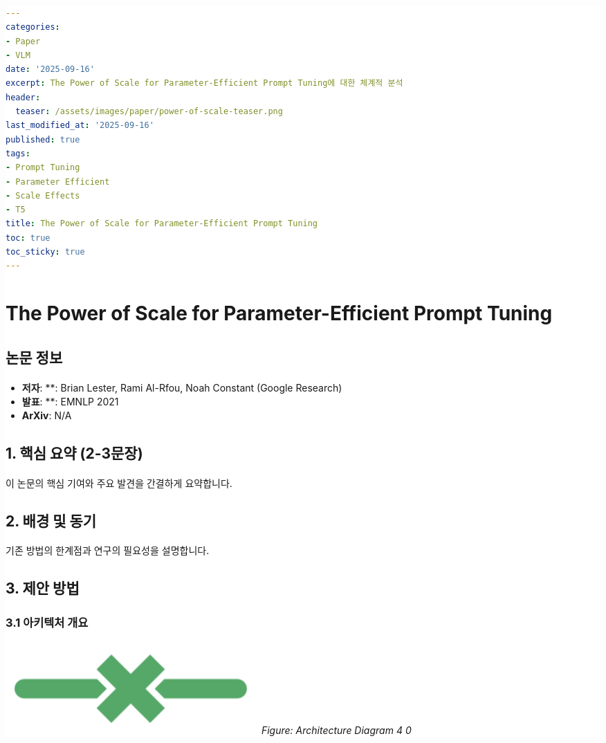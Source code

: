 ```yaml
---
categories:
- Paper
- VLM
date: '2025-09-16'
excerpt: The Power of Scale for Parameter-Efficient Prompt Tuning에 대한 체계적 분석
header:
  teaser: /assets/images/paper/power-of-scale-teaser.png
last_modified_at: '2025-09-16'
published: true
tags:
- Prompt Tuning
- Parameter Efficient
- Scale Effects
- T5
title: The Power of Scale for Parameter-Efficient Prompt Tuning
toc: true
toc_sticky: true
---
```


# The Power of Scale for Parameter-Efficient Prompt Tuning

## 논문 정보
- **저자**: **: Brian Lester, Rami Al-Rfou, Noah Constant (Google Research)
- **발표**: **: EMNLP 2021
- **ArXiv**: N/A

## 1. 핵심 요약 (2-3문장)
이 논문의 핵심 기여와 주요 발견을 간결하게 요약합니다.

## 2. 배경 및 동기
기존 방법의 한계점과 연구의 필요성을 설명합니다.

## 3. 제안 방법

### 3.1 아키텍처 개요

![Architecture Diagram 4 0](/assets/images/paper/power-of-scale-prompt-tuning/architecture_diagram_4_0.png)
*Figure: Architecture Diagram 4 0*
